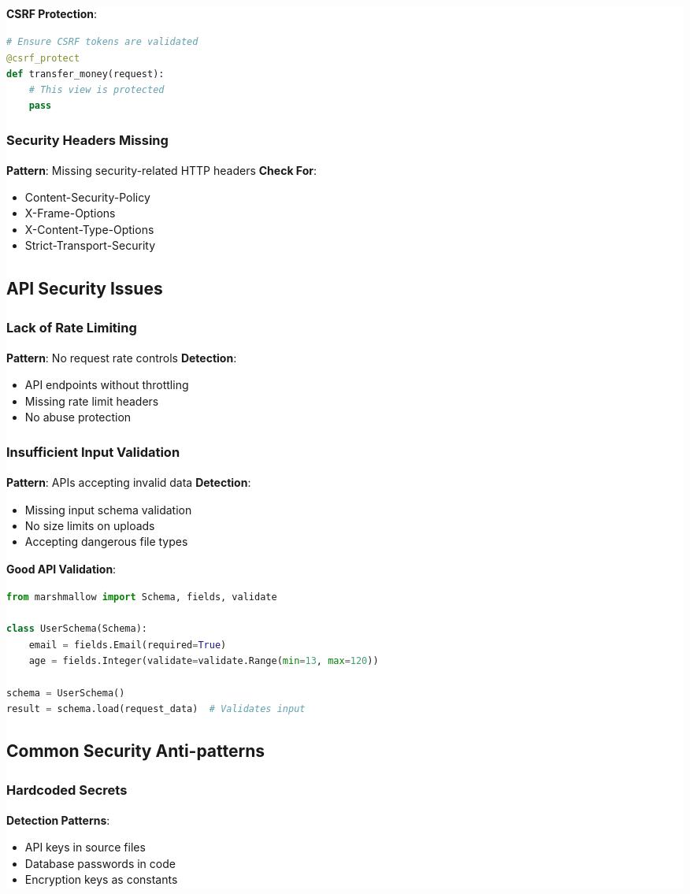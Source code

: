 **CSRF Protection**:
```python
# Ensure CSRF tokens are validated
@csrf_protect
def transfer_money(request):
    # This view is protected
    pass
```

### Security Headers Missing
**Pattern**: Missing security-related HTTP headers
**Check For**:
- Content-Security-Policy
- X-Frame-Options
- X-Content-Type-Options
- Strict-Transport-Security

## API Security Issues

### Lack of Rate Limiting
**Pattern**: No request rate controls
**Detection**:
- API endpoints without throttling
- Missing rate limit headers
- No abuse protection

### Insufficient Input Validation
**Pattern**: APIs accepting invalid data
**Detection**:
- Missing input schema validation
- No size limits on uploads
- Accepting dangerous file types

**Good API Validation**:
```python
from marshmallow import Schema, fields, validate

class UserSchema(Schema):
    email = fields.Email(required=True)
    age = fields.Integer(validate=validate.Range(min=13, max=120))

schema = UserSchema()
result = schema.load(request_data)  # Validates input
```

## Common Security Anti-patterns

### Hardcoded Secrets
**Detection Patterns**:
- API keys in source files
- Database passwords in code
- Encryption keys as constants
